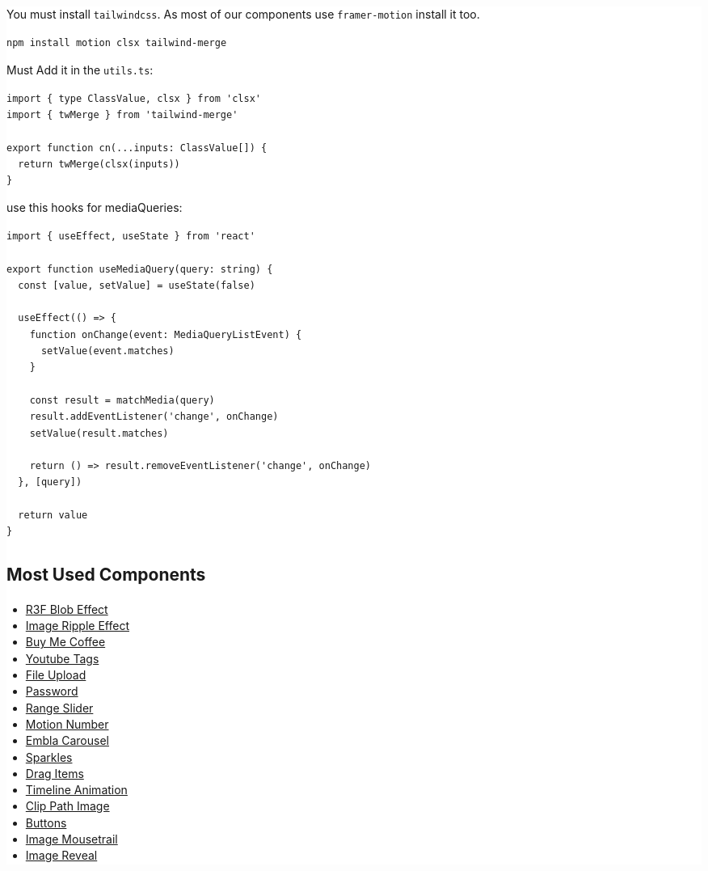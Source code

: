 You must install `tailwindcss`. As most of our components use `framer-motion` install it too.

```bash
npm install motion clsx tailwind-merge
```

Must Add it in the `utils.ts`:

```tsx title="utils.tsx"
import { type ClassValue, clsx } from 'clsx'
import { twMerge } from 'tailwind-merge'

export function cn(...inputs: ClassValue[]) {
  return twMerge(clsx(inputs))
}
```

use this hooks for mediaQueries:

```tsx title="use-media-query.tsx"
import { useEffect, useState } from 'react'

export function useMediaQuery(query: string) {
  const [value, setValue] = useState(false)

  useEffect(() => {
    function onChange(event: MediaQueryListEvent) {
      setValue(event.matches)
    }

    const result = matchMedia(query)
    result.addEventListener('change', onChange)
    setValue(result.matches)

    return () => result.removeEventListener('change', onChange)
  }, [query])

  return value
}
```



## Most Used Components

- [R3F Blob Effect](https://ui-layouts.com/components/r3f-blob)
- [Image Ripple Effect](https://ui-layouts.com/components/image-ripple-effect)
- [Buy Me Coffee](https://ui-layouts.com/components/buy-me-coffee)
- [Youtube Tags](https://ui-layouts.com/components/tags-input)
- [File Upload](https://ui-layouts.com/components/file-upload)
- [Password](https://ui-layouts.com/components/password)
- [Range Slider](https://ui-layouts.com/components/range-slider)
- [Motion Number](https://ui-layouts.com/components/motion-number)
- [Embla Carousel](https://ui-layouts.com/components/embla-carousel)
- [Sparkles](https://ui-layouts.com/components/sparkles)
- [Drag Items](https://ui-layouts.com/components/drag-items)
- [Timeline Animation](https://ui-layouts.com/components/timeline-animation)
- [Clip Path Image](https://ui-layouts.com/components/clip-path-image)
- [Buttons](https://ui-layouts.com/components/buttons)
- [Image Mousetrail](https://ui-layouts.com/components/image-mousetrail)
- [Image Reveal](https://ui-layouts.com/components/image-reveal)
